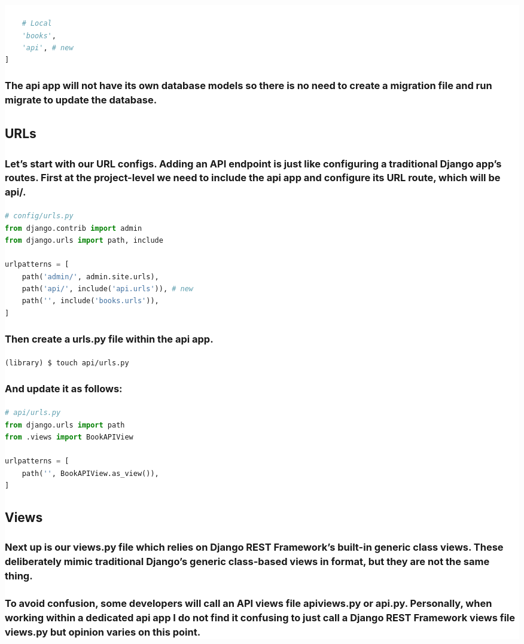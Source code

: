 ```python

    # Local
    'books',
    'api', # new
]
```
### The api app will not have its own database models so there is no need to create a migration file and run migrate to update the database.
## URLs
### Let’s start with our URL configs. Adding an API endpoint is just like configuring a traditional Django app’s routes. First at the project-level we need to include the api app and configure its URL route, which will be api/.
```python
# config/urls.py
from django.contrib import admin
from django.urls import path, include

urlpatterns = [
    path('admin/', admin.site.urls),
    path('api/', include('api.urls')), # new
    path('', include('books.urls')),
]
```
### Then create a urls.py file within the api app.
```
(library) $ touch api/urls.py
```
### And update it as follows:
```python
# api/urls.py
from django.urls import path
from .views import BookAPIView

urlpatterns = [
    path('', BookAPIView.as_view()),
]
```
## Views
### Next up is our views.py file which relies on Django REST Framework’s built-in generic class views. These deliberately mimic traditional Django’s generic class-based views in format, but they are not the same thing.

### To avoid confusion, some developers will call an API views file apiviews.py or api.py. Personally, when working within a dedicated api app I do not find it confusing to just call a Django REST Framework views file views.py but opinion varies on this point.
